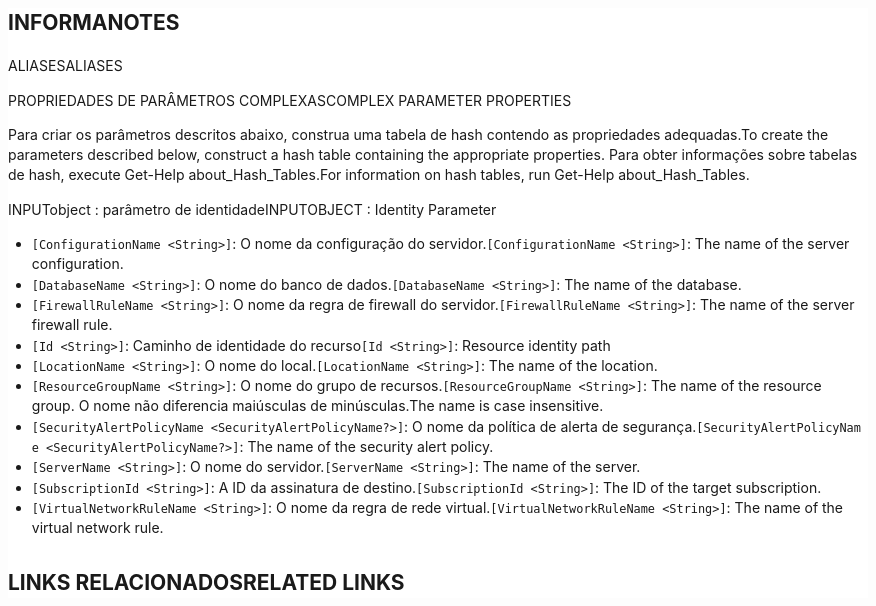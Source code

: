## <span data-ttu-id="cb92e-138">INFORMA</span><span class="sxs-lookup"><span data-stu-id="cb92e-138">NOTES</span></span>

<span data-ttu-id="cb92e-139">ALIASES</span><span class="sxs-lookup"><span data-stu-id="cb92e-139">ALIASES</span></span>

<span data-ttu-id="cb92e-140">PROPRIEDADES DE PARÂMETROS COMPLEXAS</span><span class="sxs-lookup"><span data-stu-id="cb92e-140">COMPLEX PARAMETER PROPERTIES</span></span>

<span data-ttu-id="cb92e-141">Para criar os parâmetros descritos abaixo, construa uma tabela de hash contendo as propriedades adequadas.</span><span class="sxs-lookup"><span data-stu-id="cb92e-141">To create the parameters described below, construct a hash table containing the appropriate properties.</span></span> <span data-ttu-id="cb92e-142">Para obter informações sobre tabelas de hash, execute Get-Help about_Hash_Tables.</span><span class="sxs-lookup"><span data-stu-id="cb92e-142">For information on hash tables, run Get-Help about_Hash_Tables.</span></span>


<span data-ttu-id="cb92e-143">INPUTobject <IPostgreSqlIdentity> : parâmetro de identidade</span><span class="sxs-lookup"><span data-stu-id="cb92e-143">INPUTOBJECT <IPostgreSqlIdentity>: Identity Parameter</span></span>
  - <span data-ttu-id="cb92e-144">`[ConfigurationName <String>]`: O nome da configuração do servidor.</span><span class="sxs-lookup"><span data-stu-id="cb92e-144">`[ConfigurationName <String>]`: The name of the server configuration.</span></span>
  - <span data-ttu-id="cb92e-145">`[DatabaseName <String>]`: O nome do banco de dados.</span><span class="sxs-lookup"><span data-stu-id="cb92e-145">`[DatabaseName <String>]`: The name of the database.</span></span>
  - <span data-ttu-id="cb92e-146">`[FirewallRuleName <String>]`: O nome da regra de firewall do servidor.</span><span class="sxs-lookup"><span data-stu-id="cb92e-146">`[FirewallRuleName <String>]`: The name of the server firewall rule.</span></span>
  - <span data-ttu-id="cb92e-147">`[Id <String>]`: Caminho de identidade do recurso</span><span class="sxs-lookup"><span data-stu-id="cb92e-147">`[Id <String>]`: Resource identity path</span></span>
  - <span data-ttu-id="cb92e-148">`[LocationName <String>]`: O nome do local.</span><span class="sxs-lookup"><span data-stu-id="cb92e-148">`[LocationName <String>]`: The name of the location.</span></span>
  - <span data-ttu-id="cb92e-149">`[ResourceGroupName <String>]`: O nome do grupo de recursos.</span><span class="sxs-lookup"><span data-stu-id="cb92e-149">`[ResourceGroupName <String>]`: The name of the resource group.</span></span> <span data-ttu-id="cb92e-150">O nome não diferencia maiúsculas de minúsculas.</span><span class="sxs-lookup"><span data-stu-id="cb92e-150">The name is case insensitive.</span></span>
  - <span data-ttu-id="cb92e-151">`[SecurityAlertPolicyName <SecurityAlertPolicyName?>]`: O nome da política de alerta de segurança.</span><span class="sxs-lookup"><span data-stu-id="cb92e-151">`[SecurityAlertPolicyName <SecurityAlertPolicyName?>]`: The name of the security alert policy.</span></span>
  - <span data-ttu-id="cb92e-152">`[ServerName <String>]`: O nome do servidor.</span><span class="sxs-lookup"><span data-stu-id="cb92e-152">`[ServerName <String>]`: The name of the server.</span></span>
  - <span data-ttu-id="cb92e-153">`[SubscriptionId <String>]`: A ID da assinatura de destino.</span><span class="sxs-lookup"><span data-stu-id="cb92e-153">`[SubscriptionId <String>]`: The ID of the target subscription.</span></span>
  - <span data-ttu-id="cb92e-154">`[VirtualNetworkRuleName <String>]`: O nome da regra de rede virtual.</span><span class="sxs-lookup"><span data-stu-id="cb92e-154">`[VirtualNetworkRuleName <String>]`: The name of the virtual network rule.</span></span>

## <span data-ttu-id="cb92e-155">LINKS RELACIONADOS</span><span class="sxs-lookup"><span data-stu-id="cb92e-155">RELATED LINKS</span></span>

